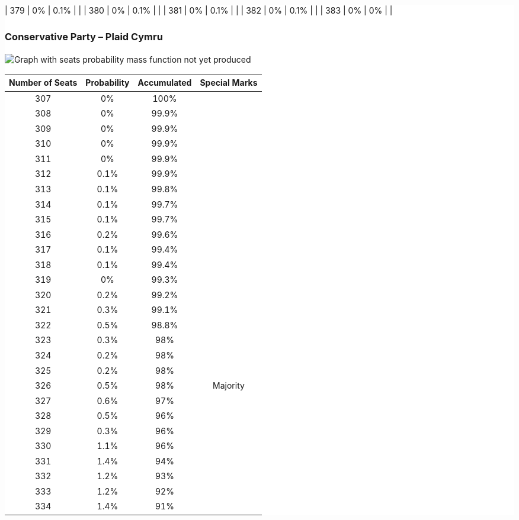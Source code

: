 | 379 | 0% | 0.1% |  |
| 380 | 0% | 0.1% |  |
| 381 | 0% | 0.1% |  |
| 382 | 0% | 0.1% |  |
| 383 | 0% | 0% |  |

### Conservative Party – Plaid Cymru

![Graph with seats probability mass function not yet produced](2021-08-12-YouGov-coalitions-seats-pmf-con–pc.png "Seats Probability Mass Function")

| Number of Seats | Probability | Accumulated | Special Marks |
|:---------------:|:-----------:|:-----------:|:-------------:|
| 307 | 0% | 100% |  |
| 308 | 0% | 99.9% |  |
| 309 | 0% | 99.9% |  |
| 310 | 0% | 99.9% |  |
| 311 | 0% | 99.9% |  |
| 312 | 0.1% | 99.9% |  |
| 313 | 0.1% | 99.8% |  |
| 314 | 0.1% | 99.7% |  |
| 315 | 0.1% | 99.7% |  |
| 316 | 0.2% | 99.6% |  |
| 317 | 0.1% | 99.4% |  |
| 318 | 0.1% | 99.4% |  |
| 319 | 0% | 99.3% |  |
| 320 | 0.2% | 99.2% |  |
| 321 | 0.3% | 99.1% |  |
| 322 | 0.5% | 98.8% |  |
| 323 | 0.3% | 98% |  |
| 324 | 0.2% | 98% |  |
| 325 | 0.2% | 98% |  |
| 326 | 0.5% | 98% | Majority |
| 327 | 0.6% | 97% |  |
| 328 | 0.5% | 96% |  |
| 329 | 0.3% | 96% |  |
| 330 | 1.1% | 96% |  |
| 331 | 1.4% | 94% |  |
| 332 | 1.2% | 93% |  |
| 333 | 1.2% | 92% |  |
| 334 | 1.4% | 91% |  |